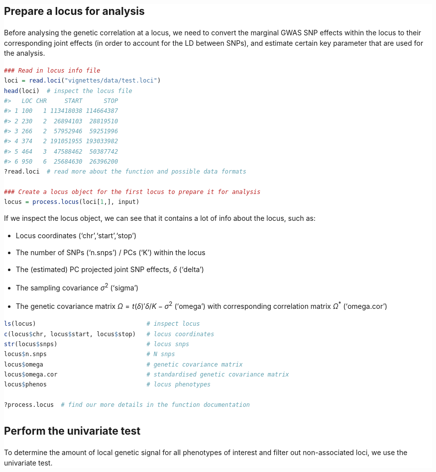 ## Prepare a locus for analysis

Before analysing the genetic correlation at a locus, we need to convert
the marginal GWAS SNP effects within the locus to their corresponding
joint effects (in order to account for the LD between SNPs), and
estimate certain key parameter that are used for the analysis.

``` r
### Read in locus info file
loci = read.loci("vignettes/data/test.loci")
head(loci)  # inspect the locus file
#>   LOC CHR     START      STOP
#> 1 100   1 113418038 114664387
#> 2 230   2  26894103  28819510
#> 3 266   2  57952946  59251996
#> 4 374   2 191051955 193033982
#> 5 464   3  47588462  50387742
#> 6 950   6  25684630  26396200
?read.loci  # read more about the function and possible data formats

### Create a locus object for the first locus to prepare it for analysis
locus = process.locus(loci[1,], input)
```

If we inspect the locus object, we can see that it contains a lot of
info about the locus, such as:

-   Locus coordinates (‘chr’,‘start’,‘stop’)

-   The number of SNPs (‘n.snps’) / PCs (‘K’) within the locus

-   The (estimated) PC projected joint SNP effects, *δ* (‘delta’)

-   The sampling covariance *σ*<sup>2</sup> (‘sigma’)

-   The genetic covariance matrix
    *Ω* = *t*(*δ*)′*δ*/*K* − *σ*<sup>2</sup> (‘omega’) with
    corresponding correlation matrix *Ω*<sup>\*</sup> (‘omega.cor’)

``` r
ls(locus)                               # inspect locus
c(locus$chr, locus$start, locus$stop)   # locus coordinates
str(locus$snps)                         # locus snps
locus$n.snps                            # N snps
locus$omega                             # genetic covariance matrix
locus$omega.cor                         # standardised genetic covariance matrix
locus$phenos                            # locus phenotypes

?process.locus  # find our more details in the function documentation
```

## Perform the univariate test

To determine the amount of local genetic signal for all phenotypes of
interest and filter out non-associated loci, we use the univariate test.
